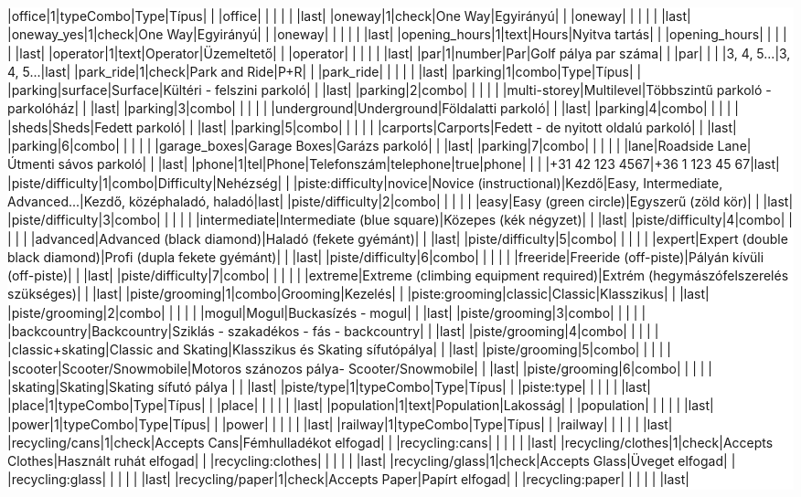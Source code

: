 |office|1|typeCombo|Type|Típus| | |office| | | | | |last|
|oneway|1|check|One Way|Egyirányú| | |oneway| | | | | |last|
|oneway_yes|1|check|One Way|Egyirányú| | |oneway| | | | | |last|
|opening_hours|1|text|Hours|Nyitva tartás| | |opening_hours| | | | | |last|
|operator|1|text|Operator|Üzemeltető| | |operator| | | | | |last|
|par|1|number|Par|Golf pálya par száma| | |par| | | |3, 4, 5...|3, 4, 5...|last|
|park_ride|1|check|Park and Ride|P+R| | |park_ride| | | | | |last|
|parking|1|combo|Type|Típus| | |parking|surface|Surface|Kültéri - felszini parkoló| | |last|
|parking|2|combo| | | | | |multi-storey|Multilevel|Többszintű parkoló - parkolóház| | |last|
|parking|3|combo| | | | | |underground|Underground|Földalatti parkoló| | |last|
|parking|4|combo| | | | | |sheds|Sheds|Fedett  parkoló| | |last|
|parking|5|combo| | | | | |carports|Carports|Fedett - de nyitott oldalú parkoló| | |last|
|parking|6|combo| | | | | |garage_boxes|Garage Boxes|Garázs parkoló| | |last|
|parking|7|combo| | | | | |lane|Roadside Lane|Útmenti sávos parkoló| | |last|
|phone|1|tel|Phone|Telefonszám|telephone|true|phone| | | |+31 42 123 4567|+36 1 123 45 67|last|
|piste/difficulty|1|combo|Difficulty|Nehézség| | |piste:difficulty|novice|Novice (instructional)|Kezdő|Easy, Intermediate, Advanced...|Kezdő, középhaladó, haladó|last|
|piste/difficulty|2|combo| | | | | |easy|Easy (green circle)|Egyszerű (zöld kör)| | |last|
|piste/difficulty|3|combo| | | | | |intermediate|Intermediate (blue square)|Közepes (kék négyzet)| | |last|
|piste/difficulty|4|combo| | | | | |advanced|Advanced (black diamond)|Haladó (fekete gyémánt)| | |last|
|piste/difficulty|5|combo| | | | | |expert|Expert (double black diamond)|Profi (dupla fekete gyémánt)| | |last|
|piste/difficulty|6|combo| | | | | |freeride|Freeride (off-piste)|Pályán kívüli (off-piste)| | |last|
|piste/difficulty|7|combo| | | | | |extreme|Extreme (climbing equipment required)|Extrém (hegymászófelszerelés szükséges)| | |last|
|piste/grooming|1|combo|Grooming|Kezelés| | |piste:grooming|classic|Classic|Klasszikus| | |last|
|piste/grooming|2|combo| | | | | |mogul|Mogul|Buckasízés - mogul| | |last|
|piste/grooming|3|combo| | | | | |backcountry|Backcountry|Sziklás - szakadékos - fás - backcountry| | |last|
|piste/grooming|4|combo| | | | | |classic+skating|Classic and Skating|Klasszikus és Skating sífutópálya| | |last|
|piste/grooming|5|combo| | | | | |scooter|Scooter/Snowmobile|Motoros szánozos pálya-  Scooter/Snowmobile| | |last|
|piste/grooming|6|combo| | | | | |skating|Skating|Skating sífutó pálya | | |last|
|piste/type|1|typeCombo|Type|Típus| | |piste:type| | | | | |last|
|place|1|typeCombo|Type|Típus| | |place| | | | | |last|
|population|1|text|Population|Lakosság| | |population| | | | | |last|
|power|1|typeCombo|Type|Típus| | |power| | | | | |last|
|railway|1|typeCombo|Type|Típus| | |railway| | | | | |last|
|recycling/cans|1|check|Accepts Cans|Fémhulladékot elfogad| | |recycling:cans| | | | | |last|
|recycling/clothes|1|check|Accepts Clothes|Használt ruhát elfogad| | |recycling:clothes| | | | | |last|
|recycling/glass|1|check|Accepts Glass|Üveget elfogad| | |recycling:glass| | | | | |last|
|recycling/paper|1|check|Accepts Paper|Papírt elfogad| | |recycling:paper| | | | | |last|